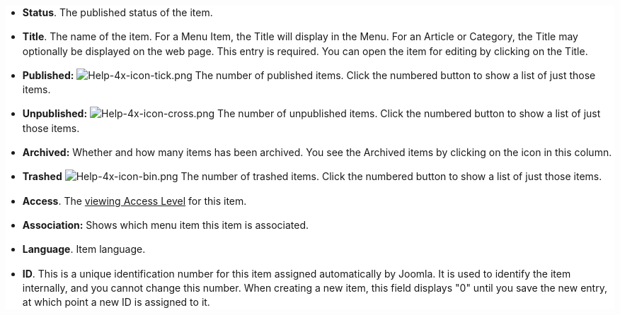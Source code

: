

- **Status**. The published status of the item.



- **Title**. The name of the item. For a Menu Item, the Title will
  display in the Menu. For an Article or Category, the Title may
  optionally be displayed on the web page. This entry is required. You
  can open the item for editing by clicking on the Title.



- **Published:**
  <img src="https://docs.joomla.org/images/1/10/Help-4x-icon-tick.png"
  decoding="async" data-file-width="27" data-file-height="20" width="27"
  height="20" alt="Help-4x-icon-tick.png" /> The number of published
  items. Click the numbered button to show a list of just those items.



- **Unpublished:**
  <img src="https://docs.joomla.org/images/c/c9/Help-4x-icon-cross.png"
  decoding="async" data-file-width="21" data-file-height="20" width="21"
  height="20" alt="Help-4x-icon-cross.png" /> The number of unpublished
  items. Click the numbered button to show a list of just those items.



- **Archived:** Whether and how many items has been archived. You see
  the Archived items by clicking on the icon in this column.



- **Trashed**
  <img src="https://docs.joomla.org/images/5/59/Help-4x-icon-bin.png"
  decoding="async" data-file-width="18" data-file-height="20" width="18"
  height="20" alt="Help-4x-icon-bin.png" /> The number of trashed items.
  Click the numbered button to show a list of just those items.



- **Access**. The [viewing Access
  Level](https://docs.joomla.org/Help4.x:Users:_Viewing_Access_Levels/en "Special:MyLanguage/Help4.x:Users: Viewing Access Levels/en")
  for this item.



- **Association:** Shows which menu item this item is associated.



- **Language**. Item language.



- **ID**. This is a unique identification number for this item assigned
  automatically by Joomla. It is used to identify the item internally,
  and you cannot change this number. When creating a new item, this
  field displays "0" until you save the new entry, at which point a new
  ID is assigned to it.
